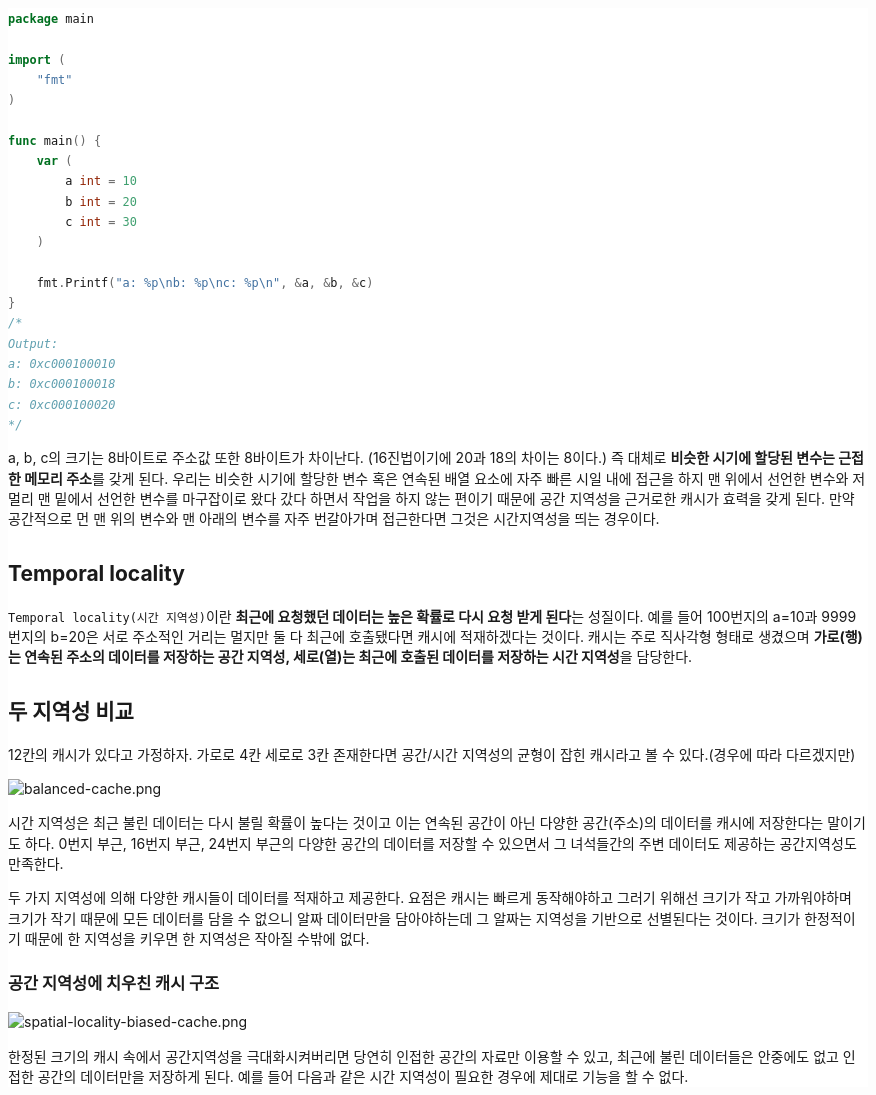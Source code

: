 ```go
package main

import (
	"fmt"
)

func main() {
	var (
		a int = 10
		b int = 20
		c int = 30
	)
	
	fmt.Printf("a: %p\nb: %p\nc: %p\n", &a, &b, &c)
}
/*
Output:
a: 0xc000100010
b: 0xc000100018
c: 0xc000100020
*/
```

a, b, c의 크기는 8바이트로 주소값 또한 8바이트가 차이난다. (16진법이기에 20과 18의 차이는 8이다.) 즉 대체로 **비슷한 시기에 할당된 변수는 근접한 메모리 주소**를 갖게 된다. 우리는 비슷한 시기에 할당한 변수 혹은 연속된 배열 요소에 자주 빠른 시일 내에 접근을 하지 맨 위에서 선언한 변수와 저 멀리 맨 밑에서 선언한 변수를 마구잡이로 왔다 갔다 하면서 작업을 하지 않는 편이기 때문에 공간 지역성을 근거로한 캐시가 효력을 갖게 된다. 만약 공간적으로 먼 맨 위의 변수와 맨 아래의 변수를 자주 번갈아가며 접근한다면 그것은 시간지역성을 띄는 경우이다.

## Temporal locality

`Temporal locality(시간 지역성)`이란 **최근에 요청했던 데이터는 높은 확률로 다시 요청 받게 된다**는 성질이다. 예를 들어 100번지의 a=10과 9999번지의 b=20은 서로 주소적인 거리는 멀지만 둘 다 최근에 호출됐다면 캐시에 적재하겠다는 것이다. 캐시는 주로 직사각형 형태로 생겼으며 **가로(행)는 연속된 주소의 데이터를 저장하는 공간 지역성, 세로(열)는 최근에 호출된 데이터를 저장하는 시간 지역성**을 담당한다. 

## 두 지역성 비교

12칸의 캐시가 있다고 가정하자. 가로로 4칸 세로로 3칸 존재한다면 공간/시간 지역성의 균형이 잡힌 캐시라고 볼 수 있다.(경우에 따라 다르겠지만)

![balanced-cache.png](balanced-cache.png)

시간 지역성은 최근 불린 데이터는 다시 불릴 확률이 높다는 것이고 이는 연속된 공간이 아닌 다양한 공간(주소)의 데이터를 캐시에 저장한다는 말이기도 하다. 0번지 부근, 16번지 부근, 24번지 부근의 다양한 공간의 데이터를 저장할 수 있으면서 그 녀석들간의 주변 데이터도 제공하는 공간지역성도 만족한다.

두 가지 지역성에 의해 다양한 캐시들이 데이터를 적재하고 제공한다. 요점은 캐시는 빠르게 동작해야하고 그러기 위해선 크기가 작고 가까워야하며 크기가 작기 때문에 모든 데이터를 담을 수 없으니 알짜 데이터만을 담아야하는데 그 알짜는 지역성을 기반으로 선별된다는 것이다. 크기가 한정적이기 때문에 한 지역성을 키우면 한 지역성은 작아질 수밖에 없다.

### 공간 지역성에 치우친 캐시 구조

![spatial-locality-biased-cache.png](spatial-locality-biased-cache.png)

한정된 크기의 캐시 속에서 공간지역성을 극대화시켜버리면 당연히 인접한 공간의 자료만 이용할 수 있고, 최근에 불린 데이터들은 안중에도 없고 인접한 공간의 데이터만을 저장하게 된다. 예를 들어 다음과 같은 시간 지역성이 필요한 경우에 제대로 기능을 할 수 없다. 

